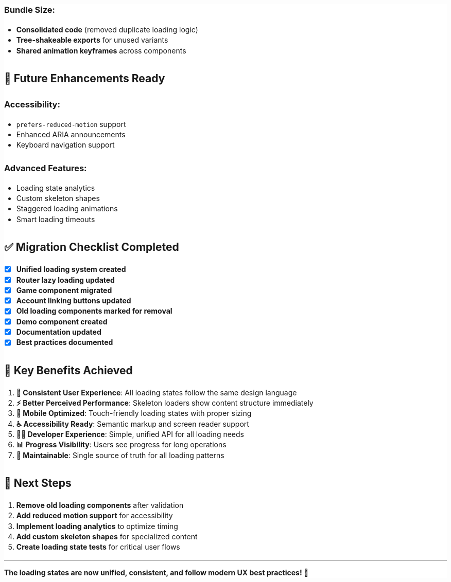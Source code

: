 ### **Bundle Size:**
- **Consolidated code** (removed duplicate loading logic)
- **Tree-shakeable exports** for unused variants
- **Shared animation keyframes** across components

## 🔮 **Future Enhancements Ready**

### **Accessibility:**
- `prefers-reduced-motion` support
- Enhanced ARIA announcements
- Keyboard navigation support

### **Advanced Features:**
- Loading state analytics
- Custom skeleton shapes
- Staggered loading animations
- Smart loading timeouts

## ✅ **Migration Checklist Completed**

- [x] **Unified loading system created**
- [x] **Router lazy loading updated**
- [x] **Game component migrated**
- [x] **Account linking buttons updated**
- [x] **Old loading components marked for removal**
- [x] **Demo component created**
- [x] **Documentation updated**
- [x] **Best practices documented**

## 🎯 **Key Benefits Achieved**

1. **🎨 Consistent User Experience**: All loading states follow the same design language
2. **⚡ Better Perceived Performance**: Skeleton loaders show content structure immediately
3. **📱 Mobile Optimized**: Touch-friendly loading states with proper sizing
4. **♿ Accessibility Ready**: Semantic markup and screen reader support
5. **🧑‍💻 Developer Experience**: Simple, unified API for all loading needs
6. **📊 Progress Visibility**: Users see progress for long operations
7. **🔧 Maintainable**: Single source of truth for all loading patterns

## 📝 **Next Steps**

1. **Remove old loading components** after validation
2. **Add reduced motion support** for accessibility
3. **Implement loading analytics** to optimize timing
4. **Add custom skeleton shapes** for specialized content
5. **Create loading state tests** for critical user flows

---

**The loading states are now unified, consistent, and follow modern UX best practices! 🎉**